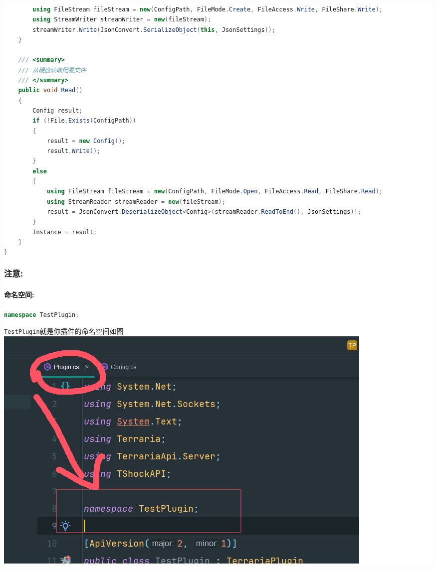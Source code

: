 ```csharp
        using FileStream fileStream = new(ConfigPath, FileMode.Create, FileAccess.Write, FileShare.Write);
        using StreamWriter streamWriter = new(fileStream);
        streamWriter.Write(JsonConvert.SerializeObject(this, JsonSettings));
    }

    /// <summary>
    /// 从硬盘读取配置文件
    /// </summary>
    public void Read() 
    {
        Config result;
        if (!File.Exists(ConfigPath))
        {
            result = new Config();
            result.Write();
        }
        else
        {
            using FileStream fileStream = new(ConfigPath, FileMode.Open, FileAccess.Read, FileShare.Read);
            using StreamReader streamReader = new(fileStream);
            result = JsonConvert.DeserializeObject<Config>(streamReader.ReadToEnd(), JsonSettings)!;
        }
        Instance = result;
    }
}
```
 ### 注意:    
 #### 命名空间: 
```csharp
namespace TestPlugin;
```
`TestPlugin`就是你插件的命名空间如图 
![alt text](image-2.png)
